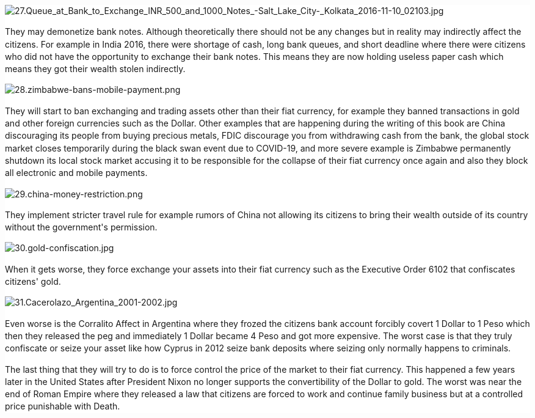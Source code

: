

![27.Queue_at_Bank_to_Exchange_INR_500_and_1000_Notes_-_Salt_Lake_City_-_Kolkata_2016-11-10_02103.jpg](https://cdn.steemitimages.com/DQmTgtayx8Rickg8cPirDpbUXdAZFUf5egeFmB1URZiQD7k/27.Queue_at_Bank_to_Exchange_INR_500_and_1000_Notes_-_Salt_Lake_City_-_Kolkata_2016-11-10_02103.jpg)

They may demonetize bank notes. Although theoretically there should not be any changes but in reality may indirectly affect the citizens. For example in India 2016, there were shortage of cash, long bank queues, and short deadline where there were citizens who did not have the opportunity to exchange their bank notes. This means they are now holding useless paper cash which means they got their wealth stolen indirectly.



![28.zimbabwe-bans-mobile-payment.png](https://cdn.steemitimages.com/DQmRCumnDR8j2GhTD4vWUc7FG6q2BaK5wdxczbwFeaAqZKR/28.zimbabwe-bans-mobile-payment.png)

They will start to ban exchanging and trading assets other than their fiat currency, for example they banned transactions in gold and other foreign currencies such as the Dollar. Other examples that are happening during the writing of this book are China discouraging its people from buying precious metals, FDIC discourage you from withdrawing cash from the bank, the global stock market closes temporarily during the black swan event due to COVID-19, and more severe example is Zimbabwe permanently shutdown its local stock market accusing it to be responsible for the collapse of their fiat currency once again and also they block all electronic and mobile payments.



![29.china-money-restriction.png](https://cdn.steemitimages.com/DQmUcb7n5nSwoxDXzw7Pkyw4Px7nyHKe5LeBoVf6ZcHpTH7/29.china-money-restriction.png)

They implement stricter travel rule for example rumors of China not allowing its citizens to bring their wealth outside of its country without the government's permission.



![30.gold-confiscation.jpg](https://cdn.steemitimages.com/DQmZTatCqFLSjZZr7faXqV8C6wTZwsYRTmK3vfESL7iaSXi/30.gold-confiscation.jpg)

When it gets worse, they force exchange your assets into their fiat currency such as the Executive Order 6102 that confiscates citizens' gold.



![31.Cacerolazo_Argentina_2001-2002.jpg](https://cdn.steemitimages.com/DQmdD6fErY6rcbx3DNaUZyWGLmsqEEfy9whKg8tnUSjxRx5/31.Cacerolazo_Argentina_2001-2002.jpg)

Even worse is the Corralito Affect in Argentina where they frozed the citizens bank account forcibly covert 1 Dollar to 1 Peso which then they released the peg and immediately 1 Dollar became 4 Peso and got more expensive. The worst case is that they truly confiscate or seize your asset like how Cyprus in 2012 seize bank deposits where seizing only normally happens to criminals.



<div class="video-container"><iframe src="https://lbry.tv/$/embed/fall-of-empires-rome-vs-usa-hidden/b9b625fdedb6b55182dbbbca0eb3e18137ae5a25" allowfullscreen=""></iframe></div>

The last thing that they will try to do is to force control the price of the market to their fiat currency. This happened a few years later in the United States after President Nixon no longer supports the convertibility of the Dollar to gold. The worst was near the end of Roman Empire where they released a law that citizens are forced to work and continue family business but at a controlled price punishable with Death.

<div class="video-container"><iframe src="https://lbry.tv/$/embed/recruiting-future-backup-cryptocurrency/f717c35a6fb9634251e8e147ecd157fa4d0e6bb8" allowfullscreen=""></iframe></div>
